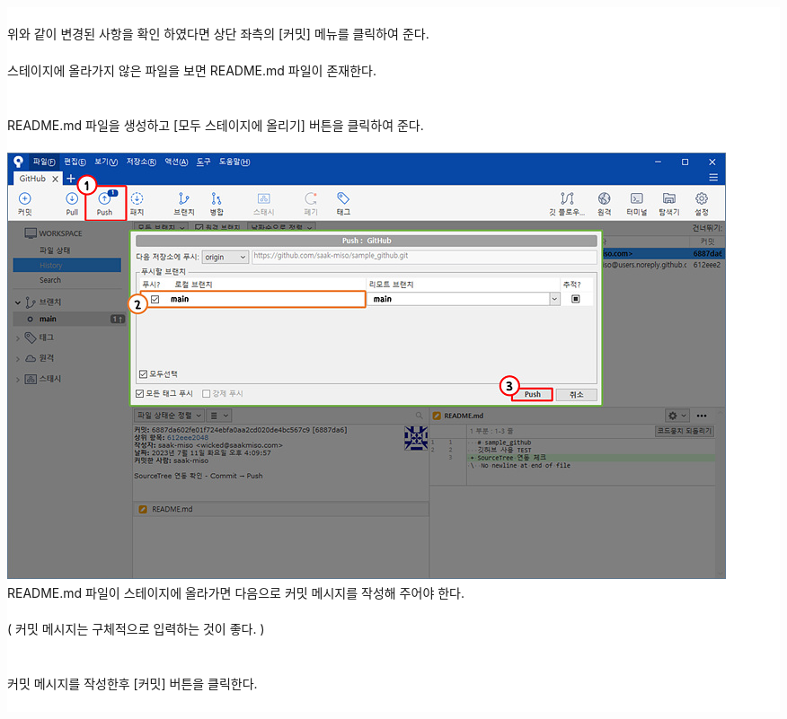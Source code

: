 </br>
위와 같이 변경된 사항을 확인 하였다면 상단 좌측의 [커밋] 메뉴를 클릭하여 준다.</br>
 </br>
스테이지에 올라가지 않은 파일을 보면 README.md 파일이 존재한다.</br>
</br>
</br>
README.md 파일을 생성하고 [모두 스테이지에 올리기] 버튼을 클릭하여 준다.</br>
</br>

<img src="imgs/sourcetree_11.jpeg">

</br>
README.md 파일이 스테이지에 올라가면 다음으로 커밋 메시지를 작성해 주어야 한다.</br>
</br>
( 커밋 메시지는 구체적으로 입력하는 것이 좋다. )</br>
</br>
 </br>
커밋 메시지를 작성한후 [커밋] 버튼을 클릭한다.</br>
</br>
